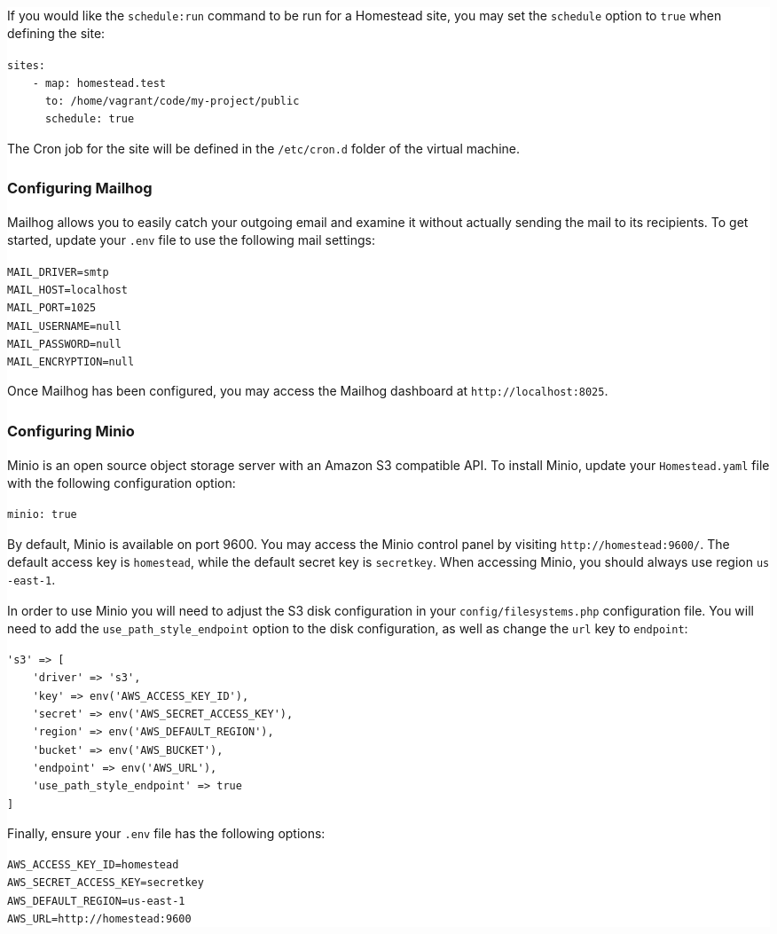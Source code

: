 If you would like the `schedule:run` command to be run for a Homestead site, you may set the `schedule` option to `true` when defining the site:

    sites:
        - map: homestead.test
          to: /home/vagrant/code/my-project/public
          schedule: true

The Cron job for the site will be defined in the `/etc/cron.d` folder of the virtual machine.

<a name="configuring-mailhog"></a>
### Configuring Mailhog

Mailhog allows you to easily catch your outgoing email and examine it without actually sending the mail to its recipients. To get started, update your `.env` file to use the following mail settings:

    MAIL_DRIVER=smtp
    MAIL_HOST=localhost
    MAIL_PORT=1025
    MAIL_USERNAME=null
    MAIL_PASSWORD=null
    MAIL_ENCRYPTION=null

Once Mailhog has been configured, you may access the Mailhog dashboard at `http://localhost:8025`.

<a name="configuring-minio"></a>
### Configuring Minio

Minio is an open source object storage server with an Amazon S3 compatible API. To install Minio, update your `Homestead.yaml` file with the following configuration option:

    minio: true

By default, Minio is available on port 9600. You may access the Minio control panel by visiting `http://homestead:9600/`. The default access key is `homestead`, while the default secret key is `secretkey`. When accessing Minio, you should always use region `us-east-1`.

In order to use Minio you will need to adjust the S3 disk configuration in your `config/filesystems.php` configuration file. You will need to add the `use_path_style_endpoint` option to the disk configuration, as well as change the `url` key to `endpoint`:

    's3' => [
        'driver' => 's3',
        'key' => env('AWS_ACCESS_KEY_ID'),
        'secret' => env('AWS_SECRET_ACCESS_KEY'),
        'region' => env('AWS_DEFAULT_REGION'),
        'bucket' => env('AWS_BUCKET'),
        'endpoint' => env('AWS_URL'),
        'use_path_style_endpoint' => true
    ]

Finally, ensure your `.env` file has the following options:

    AWS_ACCESS_KEY_ID=homestead
    AWS_SECRET_ACCESS_KEY=secretkey
    AWS_DEFAULT_REGION=us-east-1
    AWS_URL=http://homestead:9600

